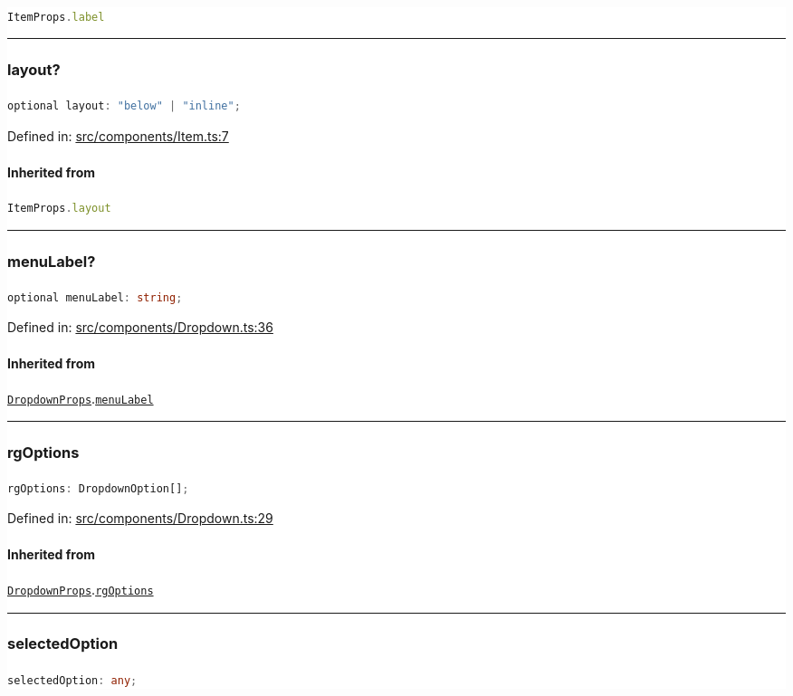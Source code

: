 ```ts
ItemProps.label
```

***

### layout?

```ts
optional layout: "below" | "inline";
```

Defined in: [src/components/Item.ts:7](https://github.com/SteamClientHomebrew/SDK/blob/main/typescript-packages/client/src/components/Item.ts#L7)

#### Inherited from

```ts
ItemProps.layout
```

***

### menuLabel?

```ts
optional menuLabel: string;
```

Defined in: [src/components/Dropdown.ts:36](https://github.com/SteamClientHomebrew/SDK/blob/main/typescript-packages/client/src/components/Dropdown.ts#L36)

#### Inherited from

[`DropdownProps`](DropdownProps.md).[`menuLabel`](DropdownProps.md#menulabel)

***

### rgOptions

```ts
rgOptions: DropdownOption[];
```

Defined in: [src/components/Dropdown.ts:29](https://github.com/SteamClientHomebrew/SDK/blob/main/typescript-packages/client/src/components/Dropdown.ts#L29)

#### Inherited from

[`DropdownProps`](DropdownProps.md).[`rgOptions`](DropdownProps.md#rgoptions)

***

### selectedOption

```ts
selectedOption: any;
```

